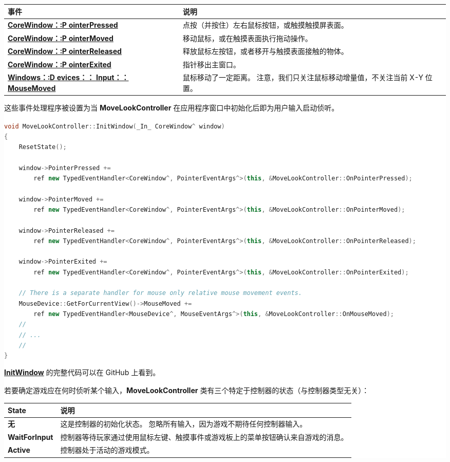事件 | 说明
:------ | :-------
[**CoreWindow：:P ointerPressed**](https://docs.microsoft.com/uwp/api/windows.ui.core.corewindow.pointerpressed) | 点按（并按住）左右鼠标按钮，或触摸触摸屏表面。
[**CoreWindow：:P ointerMoved**](https://docs.microsoft.com/uwp/api/windows.ui.core.corewindow.pointermoved) |移动鼠标，或在触摸表面执行拖动操作。
[**CoreWindow：:P ointerReleased**](https://docs.microsoft.com/uwp/api/windows.ui.core.corewindow.pointerreleased) |释放鼠标左按钮，或者移开与触摸表面接触的物体。
[**CoreWindow：:P ointerExited**](https://docs.microsoft.com/uwp/api/windows.ui.core.corewindow.pointerexited) |指针移出主窗口。
[**Windows：:D evices：： Input：： MouseMoved**](https://docs.microsoft.com/uwp/api/windows.devices.input.mousedevice.mousemoved) | 鼠标移动了一定距离。 注意，我们只关注鼠标移动增量值，不关注当前 X-Y 位置。


这些事件处理程序被设置为当 **MoveLookController** 在应用程序窗口中初始化后即为用户输入启动侦听。
```cpp
void MoveLookController::InitWindow(_In_ CoreWindow^ window)
{
    ResetState();

    window->PointerPressed +=
        ref new TypedEventHandler<CoreWindow^, PointerEventArgs^>(this, &MoveLookController::OnPointerPressed);

    window->PointerMoved +=
        ref new TypedEventHandler<CoreWindow^, PointerEventArgs^>(this, &MoveLookController::OnPointerMoved);

    window->PointerReleased +=
        ref new TypedEventHandler<CoreWindow^, PointerEventArgs^>(this, &MoveLookController::OnPointerReleased);

    window->PointerExited +=
        ref new TypedEventHandler<CoreWindow^, PointerEventArgs^>(this, &MoveLookController::OnPointerExited);

    // There is a separate handler for mouse only relative mouse movement events.
    MouseDevice::GetForCurrentView()->MouseMoved +=
        ref new TypedEventHandler<MouseDevice^, MouseEventArgs^>(this, &MoveLookController::OnMouseMoved);
    //
    // ...
    //
}
```

[  **InitWindow**](https://github.com/Microsoft/Windows-universal-samples/blob/ef073ed8a2007d113af1d88eddace479e3bf0e07/SharedContent/cpp/GameContent/MoveLookController.cpp#L68-L92) 的完整代码可以在 GitHub 上看到。


若要确定游戏应在何时侦听某个输入，**MoveLookController** 类有三个特定于控制器的状态（与控制器类型无关）：

State | 说明
:----- | :-------
**无** | 这是控制器的初始化状态。 忽略所有输入，因为游戏不期待任何控制器输入。
**WaitForInput** | 控制器等待玩家通过使用鼠标左键、触摸事件或游戏板上的菜单按钮确认来自游戏的消息。
**Active** | 控制器处于活动的游戏模式。
